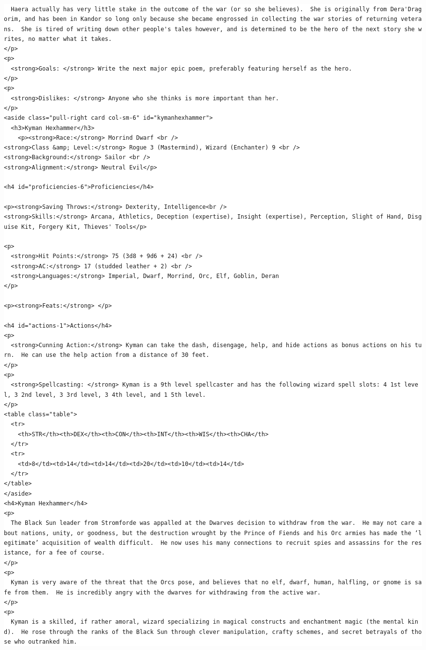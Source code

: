       Haera actually has very little stake in the outcome of the war (or so she believes).  She is originally from Dera'Dragorim, and has been in Kandor so long only because she became engrossed in collecting the war stories of returning veterans.  She is tired of writing down other people's tales however, and is determined to be the hero of the next story she writes, no matter what it takes.
    </p>
    <p>
      <strong>Goals: </strong> Write the next major epic poem, preferably featuring herself as the hero.
    </p>
    <p>
      <strong>Dislikes: </strong> Anyone who she thinks is more important than her.
    </p>
    <aside class="pull-right card col-sm-6" id="kymanhexhammer">
      <h3>Kyman Hexhammer</h3>
        <p><strong>Race:</strong> Morrind Dwarf <br />
    <strong>Class &amp; Level:</strong> Rogue 3 (Mastermind), Wizard (Enchanter) 9 <br />
    <strong>Background:</strong> Sailor <br />
    <strong>Alignment:</strong> Neutral Evil</p>
    
    <h4 id="proficiencies-6">Proficiencies</h4>
    
    <p><strong>Saving Throws:</strong> Dexterity, Intelligence<br />
    <strong>Skills:</strong> Arcana, Athletics, Deception (expertise), Insight (expertise), Perception, Slight of Hand, Disguise Kit, Forgery Kit, Thieves' Tools</p>
    
    <p>
      <strong>Hit Points:</strong> 75 (3d8 + 9d6 + 24) <br />
      <strong>AC:</strong> 17 (studded leather + 2) <br />
      <strong>Languages:</strong> Imperial, Dwarf, Morrind, Orc, Elf, Goblin, Deran
    </p>
    
    <p><strong>Feats:</strong> </p>
    
    <h4 id="actions-1">Actions</h4>
    <p>
      <strong>Cunning Action:</strong> Kyman can take the dash, disengage, help, and hide actions as bonus actions on his turn.  He can use the help action from a distance of 30 feet.
    </p>
    <p>
      <strong>Spellcasting: </strong> Kyman is a 9th level spellcaster and has the following wizard spell slots: 4 1st level, 3 2nd level, 3 3rd level, 3 4th level, and 1 5th level.
    </p>
    <table class="table">
      <tr>
        <th>STR</th><th>DEX</th><th>CON</th><th>INT</th><th>WIS</th><th>CHA</th>
      </tr>
      <tr>
        <td>8</td><td>14</td><td>14</td><td>20</td><td>10</td><td>14</td>
      </tr>
    </table>  
    </aside>
    <h4>Kyman Hexhammer</h4>
    <p>
      The Black Sun leader from Stromforde was appalled at the Dwarves decision to withdraw from the war.  He may not care about nations, unity, or goodness, but the destruction wrought by the Prince of Fiends and his Orc armies has made the ‘legitimate’ acquisition of wealth difficult.  He now uses his many connections to recruit spies and assassins for the resistance, for a fee of course.
    </p>
    <p>
      Kyman is very aware of the threat that the Orcs pose, and believes that no elf, dwarf, human, halfling, or gnome is safe from them.  He is incredibly angry with the dwarves for withdrawing from the active war.
    </p>
    <p>
      Kyman is a skilled, if rather amoral, wizard specializing in magical constructs and enchantment magic (the mental kind).  He rose through the ranks of the Black Sun through clever manipulation, crafty schemes, and secret betrayals of those who outranked him.